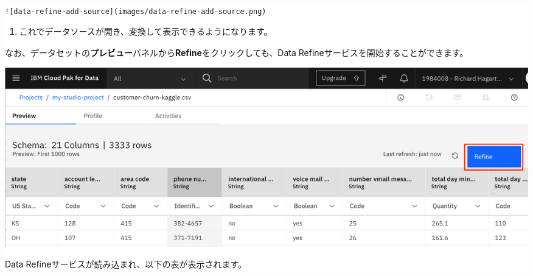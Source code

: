     ![data-refine-add-source](images/data-refine-add-source.png)

1. これでデータソースが開き、変換して表示できるようになります。

なお、データセットの**プレビュー**パネルから**Refine**をクリックしても、Data Refineサービスを開始することができます。

![start-refine](images/start-refine.png)

Data Refineサービスが読み込まれ、以下の表が表示されます。
